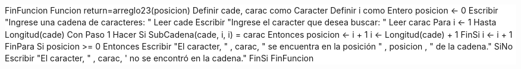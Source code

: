 	
FinFuncion
Funcion return=arreglo23(posicion)
    Definir cade, carac como Caracter
    Definir  i como Entero
    posicion <- 0
    Escribir "Ingrese una cadena de caracteres: "
    Leer cade
    Escribir "Ingrese el caracter que desea buscar: "
    Leer carac
    Para i <- 1 Hasta Longitud(cade) Con Paso 1 Hacer
        Si SubCadena(cade, i, i) = carac Entonces
            posicion <- i + 1
			i <- Longitud(cade) + 1
        FinSi
		i <- i + 1
    FinPara
    Si posicion >= 0 Entonces
        Escribir "El caracter, " , carac,  " se encuentra en la posición " , posicion ,  " de la cadena."
    SiNo
        Escribir "El caracter, " , carac, ' no se encontró en la cadena."
    FinSi
FinFuncion



